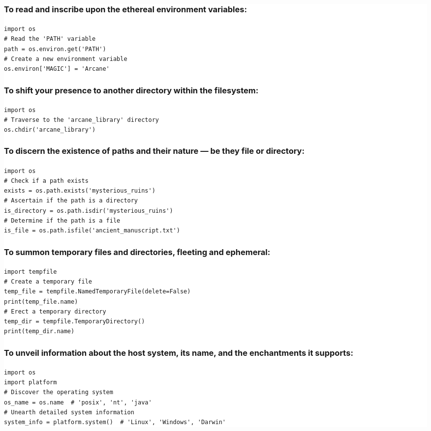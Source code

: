 
### To read and inscribe upon the ethereal environment variables:

```
import os
# Read the 'PATH' variable
path = os.environ.get('PATH')
# Create a new environment variable
os.environ['MAGIC'] = 'Arcane'
```


### To shift your presence to another directory within the filesystem:

```
import os
# Traverse to the 'arcane_library' directory
os.chdir('arcane_library')
```


### To discern the existence of paths and their nature — be they file or directory:

```
import os
# Check if a path exists
exists = os.path.exists('mysterious_ruins')
# Ascertain if the path is a directory
is_directory = os.path.isdir('mysterious_ruins')
# Determine if the path is a file
is_file = os.path.isfile('ancient_manuscript.txt')
```


### To summon temporary files and directories, fleeting and ephemeral:

```
import tempfile
# Create a temporary file
temp_file = tempfile.NamedTemporaryFile(delete=False)
print(temp_file.name)
# Erect a temporary directory
temp_dir = tempfile.TemporaryDirectory()
print(temp_dir.name)
```


### To unveil information about the host system, its name, and the enchantments it supports:

```
import os
import platform
# Discover the operating system
os_name = os.name  # 'posix', 'nt', 'java'
# Unearth detailed system information
system_info = platform.system()  # 'Linux', 'Windows', 'Darwin'
```
